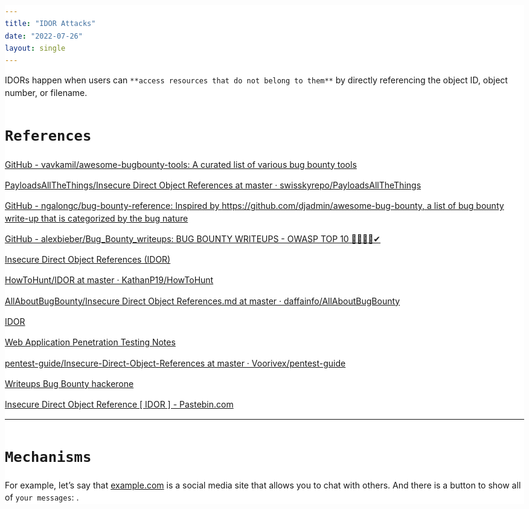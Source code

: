 ```yaml
---
title: "IDOR Attacks"
date: "2022-07-26"
layout: single
---
```


IDORs happen when users can `**access resources that do not belong to them**` by directly referencing the object ID, object number, or filename.

# `References`

[GitHub - vavkamil/awesome-bugbounty-tools: A curated list of various bug bounty tools](https://github.com/vavkamil/awesome-bugbounty-tools#Insecure-Direct-Object-References)

[PayloadsAllTheThings/Insecure Direct Object References at master · swisskyrepo/PayloadsAllTheThings](https://github.com/swisskyrepo/PayloadsAllTheThings/tree/master/Insecure%20Direct%20Object%20References)

[GitHub - ngalongc/bug-bounty-reference: Inspired by https://github.com/djadmin/awesome-bug-bounty, a list of bug bounty write-up that is categorized by the bug nature](https://github.com/ngalongc/bug-bounty-reference#direct-object-reference-idor)

[GitHub - alexbieber/Bug_Bounty_writeups: BUG BOUNTY WRITEUPS - OWASP TOP 10 🔴🔴🔴🔴✔](https://github.com/alexbieber/Bug_Bounty_writeups#insecure-direct-object-reference-idor)

[Insecure Direct Object References (IDOR)](https://gowthams.gitbook.io/bughunter-handbook/list-of-vulnerabilities-bugs/insecure-direct-object-references-idor)

[HowToHunt/IDOR at master · KathanP19/HowToHunt](https://github.com/KathanP19/HowToHunt/tree/master/IDOR)

[AllAboutBugBounty/Insecure Direct Object References.md at master · daffainfo/AllAboutBugBounty](https://github.com/daffainfo/AllAboutBugBounty/blob/master/Insecure%20Direct%20Object%20References.md)

[IDOR](https://book.hacktricks.xyz/pentesting-web/idor)

[Web Application Penetration Testing Notes](https://techvomit.net/web-application-penetration-testing-notes/#idors)

[pentest-guide/Insecure-Direct-Object-References at master · Voorivex/pentest-guide](https://github.com/Voorivex/pentest-guide/tree/master/Insecure-Direct-Object-References)

[Writeups Bug Bounty hackerone](https://nored0x.github.io/penetration%20testing/writeups-Bug-Bounty-hackrone/#idor)

[Insecure Direct Object Reference [ IDOR ] - Pastebin.com](https://pastebin.com/yB3mqyBF)

---

# `Mechanisms`

For example, let’s say that [example.com](http://example.com/) is a social media site that allows you to chat with others. And there is a button to show all of `your messages`: [](https://example.com/messages?user_id=1234).
